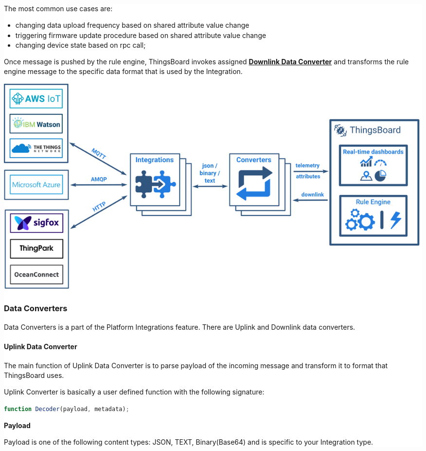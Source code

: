 The most common use cases are:

* changing data upload frequency based on shared attribute value change
* triggering firmware update procedure based on shared attribute value change
* changing device state based on rpc call;    

Once message is pushed by the rule engine, ThingsBoard invokes assigned [**Downlink Data Converter**](https://github.com/caoyingde/thingsboard.github.io/tree/9437083b88083a9b2563248432cbbe460867fbaf/docs/user-guide/integrations/README.md#downlink-data-converter) and transforms the rule engine message to the specific data format that is used by the Integration.

![image](../../../.gitbook/assets/integrations-overview.svg)

### Data Converters

Data Converters is a part of the Platform Integrations feature. There are Uplink and Downlink data converters.

#### Uplink Data Converter

The main function of Uplink Data Converter is to parse payload of the incoming message and transform it to format that ThingsBoard uses.

Uplink Converter is basically a user defined function with the following signature:

```javascript
function Decoder(payload, metadata);
```

**Payload**

Payload is one of the following content types: JSON, TEXT, Binary\(Base64\) and is specific to your Integration type.
